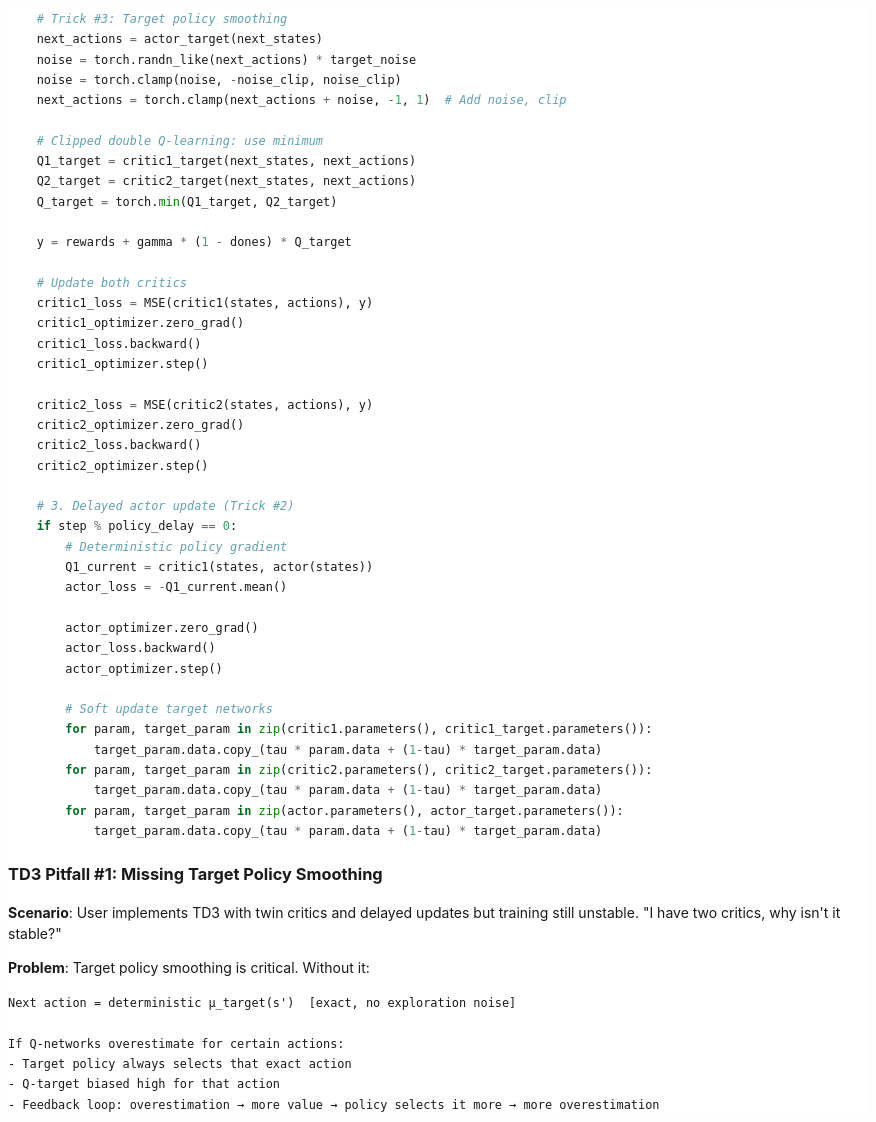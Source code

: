 ```python
    # Trick #3: Target policy smoothing
    next_actions = actor_target(next_states)
    noise = torch.randn_like(next_actions) * target_noise
    noise = torch.clamp(noise, -noise_clip, noise_clip)
    next_actions = torch.clamp(next_actions + noise, -1, 1)  # Add noise, clip

    # Clipped double Q-learning: use minimum
    Q1_target = critic1_target(next_states, next_actions)
    Q2_target = critic2_target(next_states, next_actions)
    Q_target = torch.min(Q1_target, Q2_target)

    y = rewards + gamma * (1 - dones) * Q_target

    # Update both critics
    critic1_loss = MSE(critic1(states, actions), y)
    critic1_optimizer.zero_grad()
    critic1_loss.backward()
    critic1_optimizer.step()

    critic2_loss = MSE(critic2(states, actions), y)
    critic2_optimizer.zero_grad()
    critic2_loss.backward()
    critic2_optimizer.step()

    # 3. Delayed actor update (Trick #2)
    if step % policy_delay == 0:
        # Deterministic policy gradient
        Q1_current = critic1(states, actor(states))
        actor_loss = -Q1_current.mean()

        actor_optimizer.zero_grad()
        actor_loss.backward()
        actor_optimizer.step()

        # Soft update target networks
        for param, target_param in zip(critic1.parameters(), critic1_target.parameters()):
            target_param.data.copy_(tau * param.data + (1-tau) * target_param.data)
        for param, target_param in zip(critic2.parameters(), critic2_target.parameters()):
            target_param.data.copy_(tau * param.data + (1-tau) * target_param.data)
        for param, target_param in zip(actor.parameters(), actor_target.parameters()):
            target_param.data.copy_(tau * param.data + (1-tau) * target_param.data)
```

### TD3 Pitfall #1: Missing Target Policy Smoothing

**Scenario**: User implements TD3 with twin critics and delayed updates but training still unstable. "I have two critics, why isn't it stable?"

**Problem**: Target policy smoothing is critical. Without it:

```
Next action = deterministic μ_target(s')  [exact, no exploration noise]

If Q-networks overestimate for certain actions:
- Target policy always selects that exact action
- Q-target biased high for that action
- Feedback loop: overestimation → more value → policy selects it more → more overestimation
```
